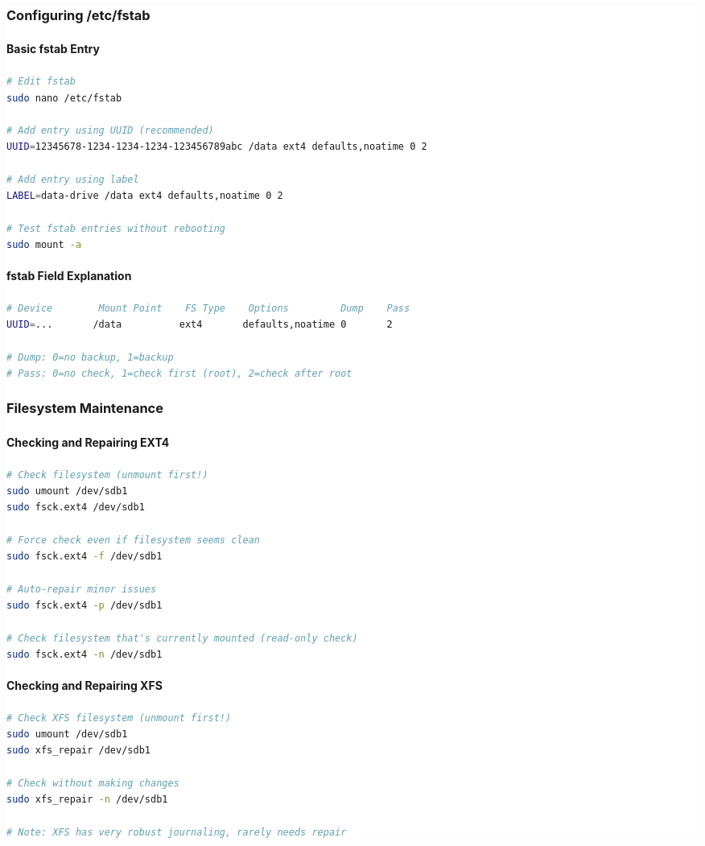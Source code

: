 ### Configuring /etc/fstab

#### Basic fstab Entry
```bash
# Edit fstab
sudo nano /etc/fstab

# Add entry using UUID (recommended)
UUID=12345678-1234-1234-1234-123456789abc /data ext4 defaults,noatime 0 2

# Add entry using label
LABEL=data-drive /data ext4 defaults,noatime 0 2

# Test fstab entries without rebooting
sudo mount -a
```

#### fstab Field Explanation
```bash
# Device        Mount Point    FS Type    Options         Dump    Pass
UUID=...       /data          ext4       defaults,noatime 0       2

# Dump: 0=no backup, 1=backup
# Pass: 0=no check, 1=check first (root), 2=check after root
```

### Filesystem Maintenance

#### Checking and Repairing EXT4
```bash
# Check filesystem (unmount first!)
sudo umount /dev/sdb1
sudo fsck.ext4 /dev/sdb1

# Force check even if filesystem seems clean
sudo fsck.ext4 -f /dev/sdb1

# Auto-repair minor issues
sudo fsck.ext4 -p /dev/sdb1

# Check filesystem that's currently mounted (read-only check)
sudo fsck.ext4 -n /dev/sdb1
```

#### Checking and Repairing XFS
```bash
# Check XFS filesystem (unmount first!)
sudo umount /dev/sdb1
sudo xfs_repair /dev/sdb1

# Check without making changes
sudo xfs_repair -n /dev/sdb1

# Note: XFS has very robust journaling, rarely needs repair
```
